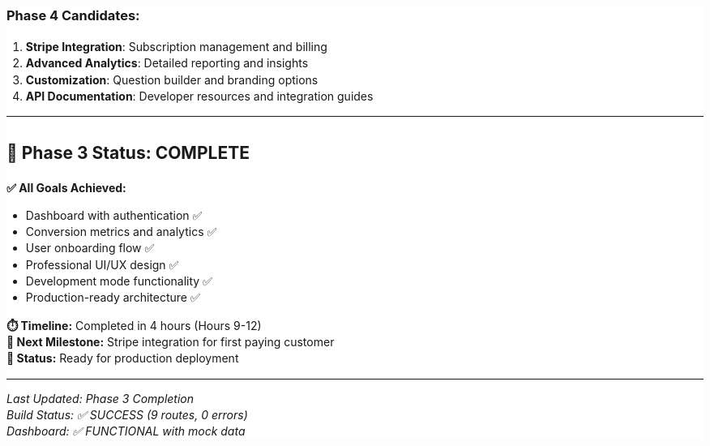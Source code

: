 ### Phase 4 Candidates:
1. **Stripe Integration**: Subscription management and billing
2. **Advanced Analytics**: Detailed reporting and insights
3. **Customization**: Question builder and branding options
4. **API Documentation**: Developer resources and integration guides

---

## 🎉 **Phase 3 Status: COMPLETE**

**✅ All Goals Achieved:**
- Dashboard with authentication ✅
- Conversion metrics and analytics ✅
- User onboarding flow ✅
- Professional UI/UX design ✅
- Development mode functionality ✅
- Production-ready architecture ✅

**⏱️ Timeline:** Completed in 4 hours (Hours 9-12)  
**🎯 Next Milestone:** Stripe integration for first paying customer  
**🚀 Status:** Ready for production deployment

---
*Last Updated: Phase 3 Completion*  
*Build Status: ✅ SUCCESS (9 routes, 0 errors)*  
*Dashboard: ✅ FUNCTIONAL with mock data* 